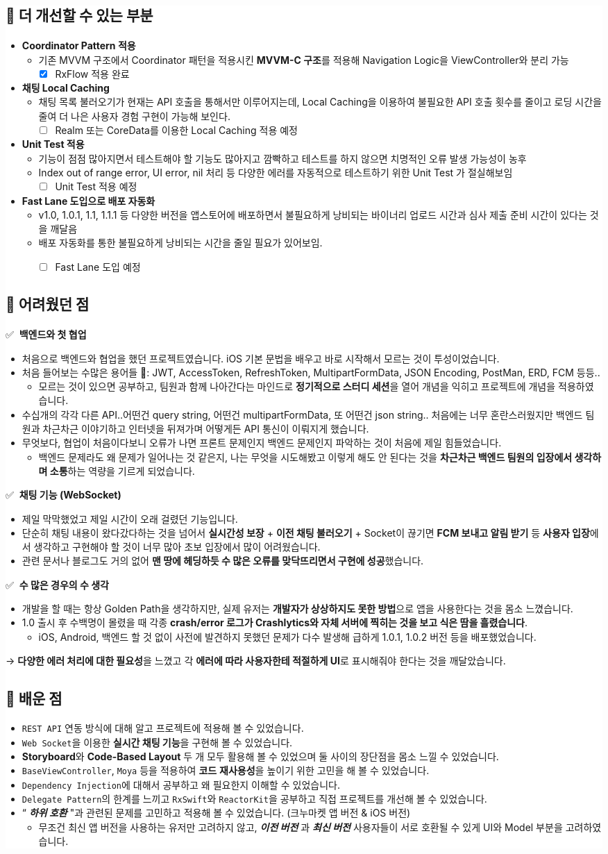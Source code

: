 ## 🎢 더 개선할 수 있는 부분

- **Coordinator Pattern 적용**
    - 기존 MVVM 구조에서 Coordinator 패턴을 적용시킨 **MVVM-C 구조**를 적용해 Navigation Logic을 ViewController와 분리 가능
        - [x]  RxFlow 적용 완료
    
- **채팅 Local Caching**
    - 채팅 목록 불러오기가 현재는 API 호출을 통해서만 이루어지는데, Local Caching을 이용하여 불필요한 API 호출 횟수를 줄이고 로딩 시간을 줄여 더 나은 사용자 경험 구현이 가능해 보인다.
        - [ ]  Realm 또는 CoreData를 이용한 Local Caching 적용 예정

- **Unit Test 적용**
    - 기능이 점점 많아지면서 테스트해야 할 기능도 많아지고 깜빡하고 테스트를 하지 않으면 치명적인 오류 발생 가능성이 농후
    - Index out of range error, UI error, nil 처리 등 다양한 에러를 자동적으로 테스트하기 위한 Unit Test 가 절실해보임
        - [ ]  Unit Test 적용 예정

- **Fast Lane 도입으로 배포 자동화**
    - v1.0, 1.0.1, 1.1, 1.1.1 등 다양한 버전을 앱스토어에 배포하면서 불필요하게 낭비되는 바이너리 업로드 시간과 심사 제출 준비 시간이 있다는 것을 깨달음
    - 배포 자동화를 통한 불필요하게 낭비되는 시간을 줄일 필요가 있어보임.
        - [ ]  Fast Lane 도입 예정
        

## 🧐 어려웠던 점

✅  **백엔드와 첫 협업**

- 처음으로 백엔드와 협업을 했던 프로젝트였습니다. iOS 기본 문법을 배우고 바로 시작해서 모르는 것이 투성이었습니다.
- 처음 들어보는 수많은 용어들 🤯: JWT, AccessToken, RefreshToken, MultipartFormData, JSON Encoding, PostMan, ERD, FCM 등등..
    - 모르는 것이 있으면 공부하고, 팀원과 함께 나아간다는 마인드로 **정기적으로 스터디 세션**을 열어 개념을 익히고 프로젝트에 개념을 적용하였습니다.
- 수십개의 각각 다른 API..어떤건 query string, 어떤건 multipartFormData, 또 어떤건 json string.. 처음에는 너무 혼란스러웠지만 백엔드 팀원과 차근차근 이야기하고 인터넷을 뒤져가며 어떻게든 API 통신이 이뤄지게 했습니다.
- 무엇보다, 협업이 처음이다보니 오류가 나면 프론트 문제인지 백엔드 문제인지 파악하는 것이 처음에 제일 힘들었습니다.
    - 백엔드 문제라도 왜 문제가 일어나는 것 같은지, 나는 무엇을 시도해봤고 이렇게 해도 안 된다는 것을 **차근차근 백엔드 팀원의 입장에서 생각하며 소통**하는 역량을 기르게 되었습니다.
    

✅  **채팅 기능 (WebSocket)**

- 제일 막막했었고 제일 시간이 오래 걸렸던 기능입니다.
- 단순히 채팅 내용이 왔다갔다하는 것을 넘어서 **실시간성 보장** + **이전 채팅 불러오기** + Socket이 끊기면 **FCM 보내고 알림 받기** 등 **사용자 입장**에서 생각하고 구현해야 할 것이 너무 많아 초보 입장에서 많이 어려웠습니다.
- 관련 문서나 블로그도 거의 없어 **맨 땅에 헤딩하듯 수 많은 오류를 맞닥뜨리면서 구현에 성공**했습니다.

✅  **수 많은 경우의 수 생각**

- 개발을 할 때는 항상 Golden Path을 생각하지만, 실제 유저는 **개발자가 상상하지도 못한 방법**으로 앱을 사용한다는 것을 몸소 느꼈습니다.
- 1.0 출시 후 수백명이 몰렸을 때 각종 **crash/error 로그가 Crashlytics와 자체 서버에 찍히는 것을 보고 식은 땀을 흘렸습니다**.
    - iOS, Android, 백엔드 할 것 없이 사전에 발견하지 못했던 문제가 다수 발생해 급하게 1.0.1, 1.0.2 버전 등을 배포했었습니다.

→ **다양한 에러 처리에 대한 필요성**을 느꼈고 각 **에러에 따라 사용자한테 적절하게 UI**로 표시해줘야 한다는 것을 깨달았습니다.

## 📌 배운 점

- `REST API` 연동 방식에 대해 알고 프로젝트에 적용해 볼 수 있었습니다.
- `Web Socket`을 이용한 **실시간 채팅 기능**을 구현해 볼 수 있었습니다.
- **Storyboard**와 **Code-Based Layout** 두 개 모두 활용해 볼 수 있었으며 둘 사이의 장단점을 몸소 느낄 수 있었습니다.
- `BaseViewController`, `Moya` 등을 적용하여 **코드** **재사용성**을 높이기 위한 고민을 해 볼 수 있었습니다.
- `Dependency Injection`에 대해서 공부하고 왜 필요한지 이해할 수 있었습니다.
- `Delegate Pattern`의 한계를 느끼고 `RxSwift`와 `ReactorKit`을 공부하고 직접 프로젝트를 개선해 볼 수 있었습니다.
- “ ***하위 호환*** "과 관련된 문제를 고민하고 적용해 볼 수 있었습니다. (크누마켓 앱 버전 & iOS 버전)
    - 무조건 최신 앱 버전을 사용하는 유저만 고려하지 않고, ***이전 버전*** 과 ***최신 버전*** 사용자들이 서로 호환될 수 있게 UI와 Model 부분을 고려하였습니다.
